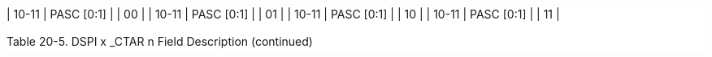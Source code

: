 | 10-11  | PASC [0:1]   |                                                                                                                                                                                                                                                                                                                                                                                                                                                                                                                                                                                                                                                                           | 00                                                                                                                                                                                                                                                                                                                                                                                                                                                                                                                                                                                                                                                                        |
| 10-11  | PASC [0:1]   |                                                                                                                                                                                                                                                                                                                                                                                                                                                                                                                                                                                                                                                                           | 01                                                                                                                                                                                                                                                                                                                                                                                                                                                                                                                                                                                                                                                                        |
| 10-11  | PASC [0:1]   |                                                                                                                                                                                                                                                                                                                                                                                                                                                                                                                                                                                                                                                                           | 10                                                                                                                                                                                                                                                                                                                                                                                                                                                                                                                                                                                                                                                                        |
| 10-11  | PASC [0:1]   |                                                                                                                                                                                                                                                                                                                                                                                                                                                                                                                                                                                                                                                                           | 11                                                                                                                                                                                                                                                                                                                                                                                                                                                                                                                                                                                                                                                                        |

Table 20-5. DSPI x \_CTAR n Field Description  (continued)
